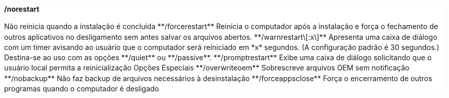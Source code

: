 **/norestart**
</td>
<td style="border:1px solid black;">
Não reinicia quando a instalação é concluída
</td>
</tr>
<tr>
<td style="border:1px solid black;">
**/forcerestart**
</td>
<td style="border:1px solid black;">
Reinicia o computador após a instalação e força o fechamento de outros aplicativos no desligamento sem antes salvar os arquivos abertos.
</td>
</tr>
<tr class="alternateRow">
<td style="border:1px solid black;">
**/warnrestart\[:x\]**
</td>
<td style="border:1px solid black;">
Apresenta uma caixa de diálogo com um timer avisando ao usuário que o computador será reiniciado em *x* segundos. (A configuração padrão é 30 segundos.) Destina-se ao uso com as opções **/quiet** ou **/passive**.
</td>
</tr>
<tr>
<td style="border:1px solid black;">
**/promptrestart**
</td>
<td style="border:1px solid black;">
Exibe uma caixa de diálogo solicitando que o usuário local permita a reinicialização
</td>
</tr>
<tr>
<th colspan="2">
Opções Especiais
</th>
</tr>
<tr class="alternateRow">
<td style="border:1px solid black;">
**/overwriteoem**
</td>
<td style="border:1px solid black;">
Sobrescreve arquivos OEM sem notificação
</td>
</tr>
<tr>
<td style="border:1px solid black;">
**/nobackup**
</td>
<td style="border:1px solid black;">
Não faz backup de arquivos necessários à desinstalação
</td>
</tr>
<tr class="alternateRow">
<td style="border:1px solid black;">
**/forceappsclose**
</td>
<td style="border:1px solid black;">
Força o encerramento de outros programas quando o computador é desligado
</td>
</tr>
<tr>
<td style="border:1px solid black;">